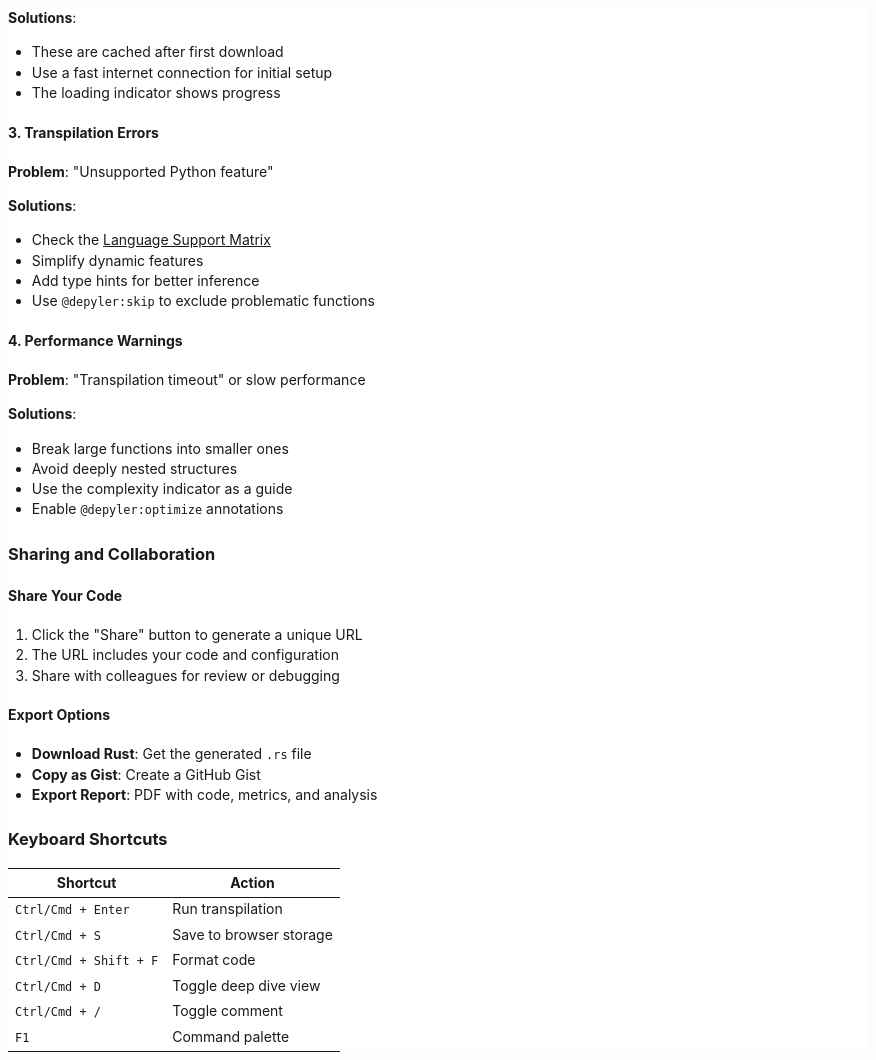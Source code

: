 **Solutions**:

- These are cached after first download
- Use a fast internet connection for initial setup
- The loading indicator shows progress

#### 3. **Transpilation Errors**

**Problem**: "Unsupported Python feature"

**Solutions**:

- Check the [Language Support Matrix](#language-support-matrix)
- Simplify dynamic features
- Add type hints for better inference
- Use `@depyler:skip` to exclude problematic functions

#### 4. **Performance Warnings**

**Problem**: "Transpilation timeout" or slow performance

**Solutions**:

- Break large functions into smaller ones
- Avoid deeply nested structures
- Use the complexity indicator as a guide
- Enable `@depyler:optimize` annotations

### Sharing and Collaboration

#### Share Your Code

1. Click the "Share" button to generate a unique URL
2. The URL includes your code and configuration
3. Share with colleagues for review or debugging

#### Export Options

- **Download Rust**: Get the generated `.rs` file
- **Copy as Gist**: Create a GitHub Gist
- **Export Report**: PDF with code, metrics, and analysis

### Keyboard Shortcuts

| Shortcut               | Action                  |
| ---------------------- | ----------------------- |
| `Ctrl/Cmd + Enter`     | Run transpilation       |
| `Ctrl/Cmd + S`         | Save to browser storage |
| `Ctrl/Cmd + Shift + F` | Format code             |
| `Ctrl/Cmd + D`         | Toggle deep dive view   |
| `Ctrl/Cmd + /`         | Toggle comment          |
| `F1`                   | Command palette         |
